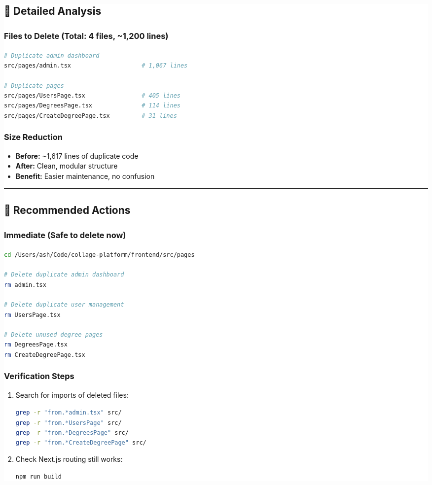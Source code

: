 ## 📝 Detailed Analysis

### Files to Delete (Total: 4 files, ~1,200 lines)

```bash
# Duplicate admin dashboard
src/pages/admin.tsx                    # 1,067 lines

# Duplicate pages
src/pages/UsersPage.tsx                # 405 lines  
src/pages/DegreesPage.tsx              # 114 lines
src/pages/CreateDegreePage.tsx         # 31 lines
```

### Size Reduction
- **Before:** ~1,617 lines of duplicate code
- **After:** Clean, modular structure
- **Benefit:** Easier maintenance, no confusion

---

## 🎯 Recommended Actions

### Immediate (Safe to delete now)
```bash
cd /Users/ash/Code/collage-platform/frontend/src/pages

# Delete duplicate admin dashboard
rm admin.tsx

# Delete duplicate user management
rm UsersPage.tsx

# Delete unused degree pages
rm DegreesPage.tsx
rm CreateDegreePage.tsx
```

### Verification Steps
1. Search for imports of deleted files:
   ```bash
   grep -r "from.*admin.tsx" src/
   grep -r "from.*UsersPage" src/
   grep -r "from.*DegreesPage" src/
   grep -r "from.*CreateDegreePage" src/
   ```

2. Check Next.js routing still works:
   ```bash
   npm run build
   ```
